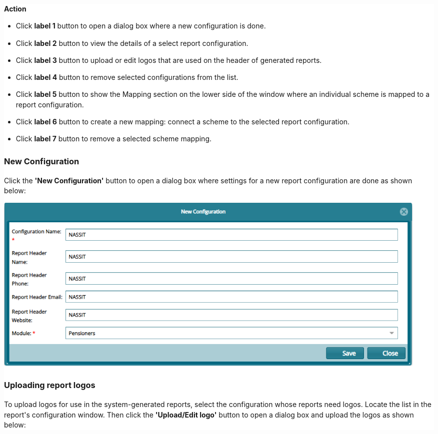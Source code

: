 **Action**

-   Click **label 1** button to open a dialog box where a new configuration is done.

-   Click **label 2** button to view the details of a select report configuration.

-   Click **label 3** button to upload or edit logos that are used on the header of generated reports.

-   Click **label 4** button to remove selected configurations from the list.

-   Click **label 5** button to show the Mapping section on the lower side of the window where an individual scheme is mapped to a report configuration.

-   Click **label 6** button to create a new mapping: connect a scheme to the selected report configuration.

-   Click **label 7** button to remove a selected scheme mapping.



### New Configuration

Click the **'New Configuration'** button to open a dialog box where settings for a new report configuration are done as shown below:

<img  alt="New Configuration" width="95%" height="auto"  class="center"  src="../.vuepress/public/adminmedia/image43.png">  



### Uploading report logos

To upload logos for use in the system-generated reports, select the configuration whose reports need logos. Locate the list in the report's configuration window. Then click the **'Upload/Edit logo'** button to open a dialog box and upload the logos as shown below:
